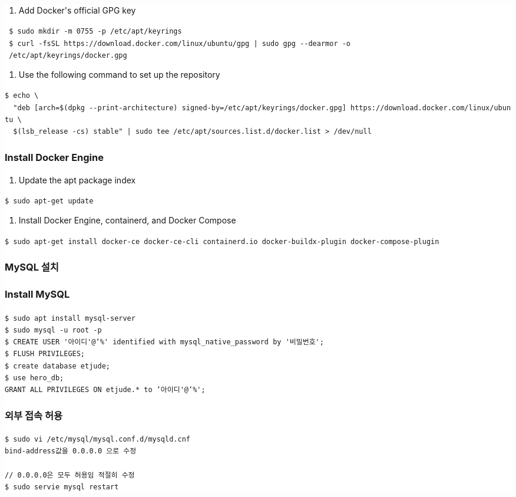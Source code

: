 1. Add Docker's official GPG key

```
 $ sudo mkdir -m 0755 -p /etc/apt/keyrings
 $ curl -fsSL https://download.docker.com/linux/ubuntu/gpg | sudo gpg --dearmor -o
 /etc/apt/keyrings/docker.gpg
```

1. Use the following command to set up the repository

```
$ echo \
  "deb [arch=$(dpkg --print-architecture) signed-by=/etc/apt/keyrings/docker.gpg] https://download.docker.com/linux/ubuntu \
  $(lsb_release -cs) stable" | sudo tee /etc/apt/sources.list.d/docker.list > /dev/null
```

### Install Docker Engine

1. Update the apt package index

```
$ sudo apt-get update
```

1. Install Docker Engine, containerd, and Docker Compose

```
$ sudo apt-get install docker-ce docker-ce-cli containerd.io docker-buildx-plugin docker-compose-plugin
```



### MySQL 설치

### Install MySQL

```
$ sudo apt install mysql-server
$ sudo mysql -u root -p
$ CREATE USER '아이디'@‘%' identified with mysql_native_password by '비밀번호';
$ FLUSH PRIVILEGES;
$ create database etjude;
$ use hero_db;
GRANT ALL PRIVILEGES ON etjude.* to ‘아이디'@‘%';
```



### 외부 접속 허용

```
$ sudo vi /etc/mysql/mysql.conf.d/mysqld.cnf
bind-address값을 0.0.0.0 으로 수정

// 0.0.0.0은 모두 허용임 적절히 수정
$ sudo servie mysql restart
```
